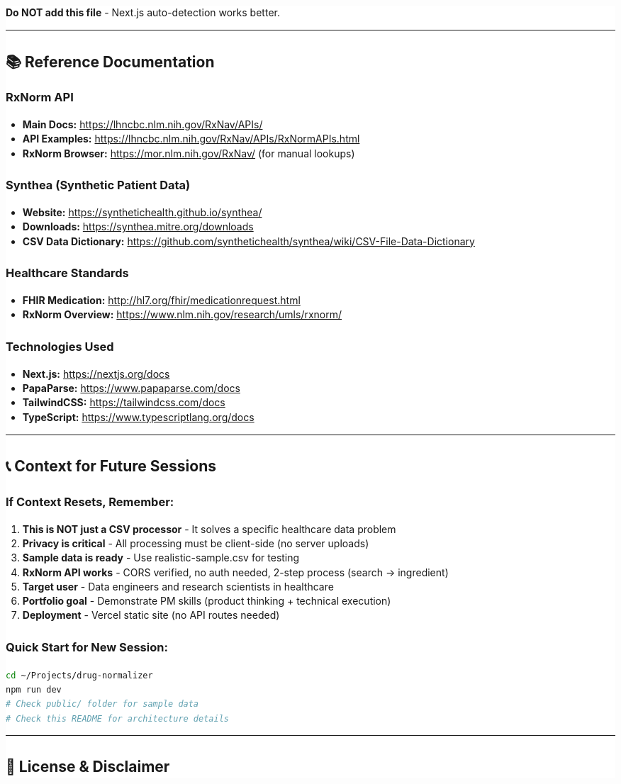**Do NOT add this file** - Next.js auto-detection works better.

---

## 📚 Reference Documentation

### RxNorm API
- **Main Docs:** https://lhncbc.nlm.nih.gov/RxNav/APIs/
- **API Examples:** https://lhncbc.nlm.nih.gov/RxNav/APIs/RxNormAPIs.html
- **RxNorm Browser:** https://mor.nlm.nih.gov/RxNav/ (for manual lookups)

### Synthea (Synthetic Patient Data)
- **Website:** https://synthetichealth.github.io/synthea/
- **Downloads:** https://synthea.mitre.org/downloads
- **CSV Data Dictionary:** https://github.com/synthetichealth/synthea/wiki/CSV-File-Data-Dictionary

### Healthcare Standards
- **FHIR Medication:** http://hl7.org/fhir/medicationrequest.html
- **RxNorm Overview:** https://www.nlm.nih.gov/research/umls/rxnorm/

### Technologies Used
- **Next.js:** https://nextjs.org/docs
- **PapaParse:** https://www.papaparse.com/docs
- **TailwindCSS:** https://tailwindcss.com/docs
- **TypeScript:** https://www.typescriptlang.org/docs

---

## 📞 Context for Future Sessions

### If Context Resets, Remember:
1. **This is NOT just a CSV processor** - It solves a specific healthcare data problem
2. **Privacy is critical** - All processing must be client-side (no server uploads)
3. **Sample data is ready** - Use realistic-sample.csv for testing
4. **RxNorm API works** - CORS verified, no auth needed, 2-step process (search → ingredient)
5. **Target user** - Data engineers and research scientists in healthcare
6. **Portfolio goal** - Demonstrate PM skills (product thinking + technical execution)
7. **Deployment** - Vercel static site (no API routes needed)

### Quick Start for New Session:
```bash
cd ~/Projects/drug-normalizer
npm run dev
# Check public/ folder for sample data
# Check this README for architecture details
```

---

## 📄 License & Disclaimer
